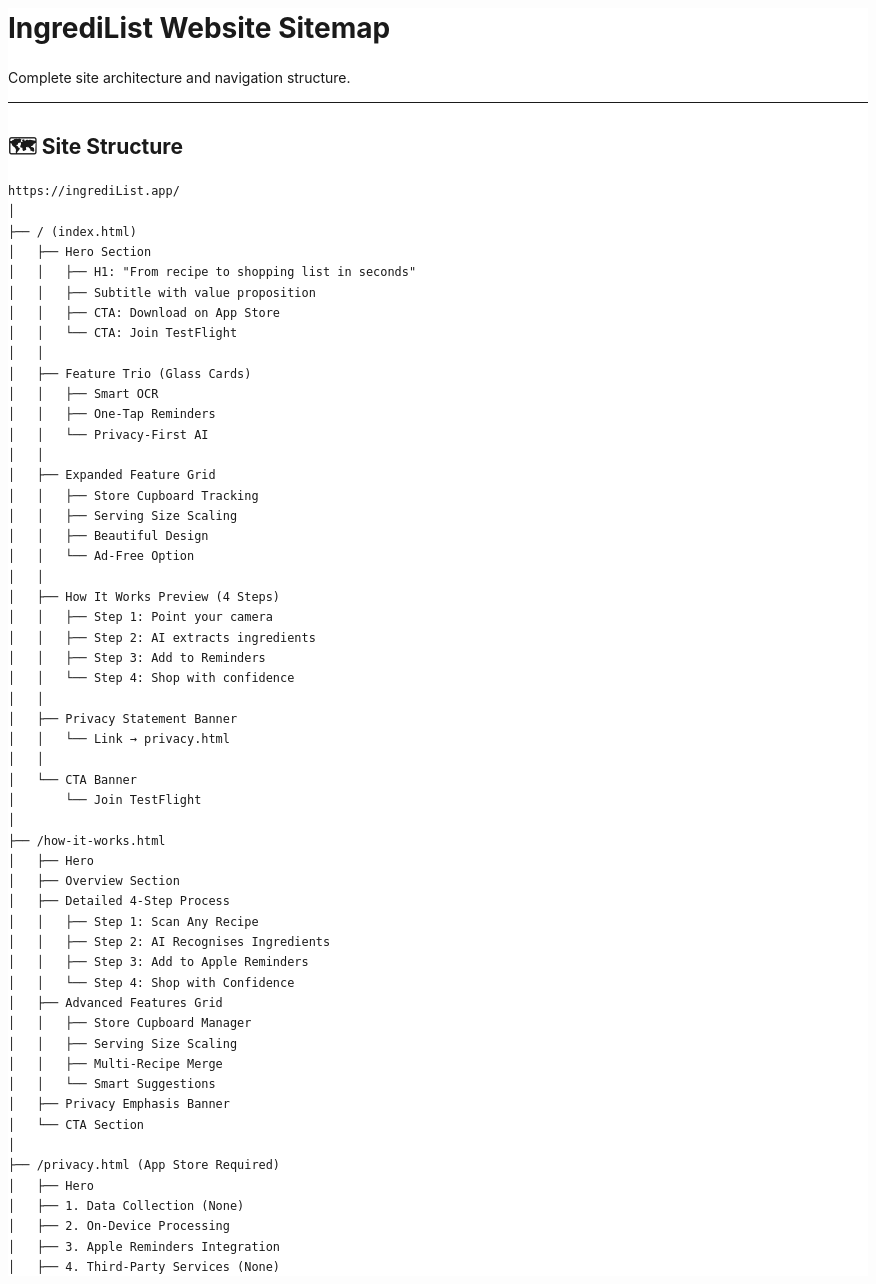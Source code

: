 # IngrediList Website Sitemap

Complete site architecture and navigation structure.

---

## 🗺️ Site Structure

```
https://ingrediList.app/
│
├── / (index.html)
│   ├── Hero Section
│   │   ├── H1: "From recipe to shopping list in seconds"
│   │   ├── Subtitle with value proposition
│   │   ├── CTA: Download on App Store
│   │   └── CTA: Join TestFlight
│   │
│   ├── Feature Trio (Glass Cards)
│   │   ├── Smart OCR
│   │   ├── One-Tap Reminders
│   │   └── Privacy-First AI
│   │
│   ├── Expanded Feature Grid
│   │   ├── Store Cupboard Tracking
│   │   ├── Serving Size Scaling
│   │   ├── Beautiful Design
│   │   └── Ad-Free Option
│   │
│   ├── How It Works Preview (4 Steps)
│   │   ├── Step 1: Point your camera
│   │   ├── Step 2: AI extracts ingredients
│   │   ├── Step 3: Add to Reminders
│   │   └── Step 4: Shop with confidence
│   │
│   ├── Privacy Statement Banner
│   │   └── Link → privacy.html
│   │
│   └── CTA Banner
│       └── Join TestFlight
│
├── /how-it-works.html
│   ├── Hero
│   ├── Overview Section
│   ├── Detailed 4-Step Process
│   │   ├── Step 1: Scan Any Recipe
│   │   ├── Step 2: AI Recognises Ingredients
│   │   ├── Step 3: Add to Apple Reminders
│   │   └── Step 4: Shop with Confidence
│   ├── Advanced Features Grid
│   │   ├── Store Cupboard Manager
│   │   ├── Serving Size Scaling
│   │   ├── Multi-Recipe Merge
│   │   └── Smart Suggestions
│   ├── Privacy Emphasis Banner
│   └── CTA Section
│
├── /privacy.html (App Store Required)
│   ├── Hero
│   ├── 1. Data Collection (None)
│   ├── 2. On-Device Processing
│   ├── 3. Apple Reminders Integration
│   ├── 4. Third-Party Services (None)
```